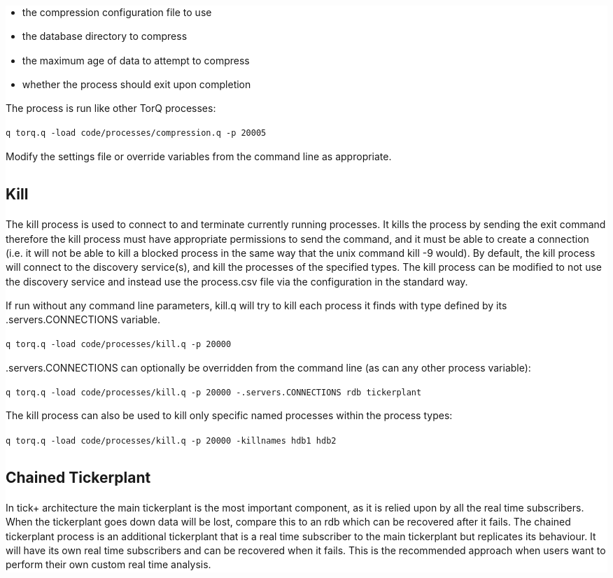 -   the compression configuration file to use

-   the database directory to compress

-   the maximum age of data to attempt to compress

-   whether the process should exit upon completion

The process is run like other TorQ processes:

    q torq.q -load code/processes/compression.q -p 20005

Modify the settings file or override variables from the command line as
appropriate.

<a name="kill"></a>

Kill
----

The kill process is used to connect to and terminate currently running
processes. It kills the process by sending the exit command therefore
the kill process must have appropriate permissions to send the command,
and it must be able to create a connection (i.e. it will not be able to
kill a blocked process in the same way that the unix command kill -9
would). By default, the kill process will connect to the discovery
service(s), and kill the processes of the specified types. The kill
process can be modified to not use the discovery service and instead use
the process.csv file via the configuration in the standard way.

If run without any command line parameters, kill.q will try to kill each
process it finds with type defined by its .servers.CONNECTIONS variable.

    q torq.q -load code/processes/kill.q -p 20000

.servers.CONNECTIONS can optionally be overridden from the command line
(as can any other process variable):

    q torq.q -load code/processes/kill.q -p 20000 -.servers.CONNECTIONS rdb tickerplant

The kill process can also be used to kill only specific named processes
within the process types:

    q torq.q -load code/processes/kill.q -p 20000 -killnames hdb1 hdb2

<a name="chained"></a>

Chained Tickerplant
-------------------

In tick+ architecture the main tickerplant is the most important
component, as it is relied upon by all the real time subscribers. When
the tickerplant goes down data will be lost, compare this to an rdb
which can be recovered after it fails. The chained tickerplant process
is an additional tickerplant that is a real time subscriber to the main
tickerplant but replicates its behaviour. It will have its own real time
subscribers and can be recovered when it fails. This is the recommended
approach when users want to perform their own custom real time analysis.
